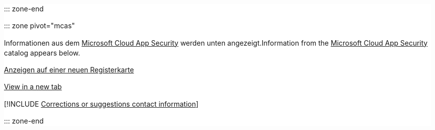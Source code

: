 ::: zone-end

::: zone pivot="mcas"

<span data-ttu-id="cb8a1-159">Informationen aus dem [Microsoft Cloud App Security](https://www.microsoft.com/enterprise-mobility-security/cloud-app-security) werden unten angezeigt.</span><span class="sxs-lookup"><span data-stu-id="cb8a1-159">Information from the [Microsoft Cloud App Security](https://www.microsoft.com/enterprise-mobility-security/cloud-app-security) catalog appears below.</span></span>

<iframe height='1020' title='<span data-ttu-id="cb8a1-160">Microsoft Cloud App Security Informationen</span><span class="sxs-lookup"><span data-stu-id="cb8a1-160">Microsoft Cloud App Security Information</span></span>' src='https://appmcasinfoprod.azurewebsites.net/#/dashboard/35694' frameborder='no' style='width: 100%;'></iframe><span data-ttu-id="cb8a1-161">

<a href="https://appmcasinfoprod.azurewebsites.net/#/dashboard/35694" target="_blank">Anzeigen auf einer neuen Registerkarte</a></span><span class="sxs-lookup"><span data-stu-id="cb8a1-161">

<a href="https://appmcasinfoprod.azurewebsites.net/#/dashboard/35694" target="_blank">View in a new tab</a></span></span>

[!INCLUDE [Corrections or suggestions contact information](../includes/corrections-or-suggestions.md)]

::: zone-end

